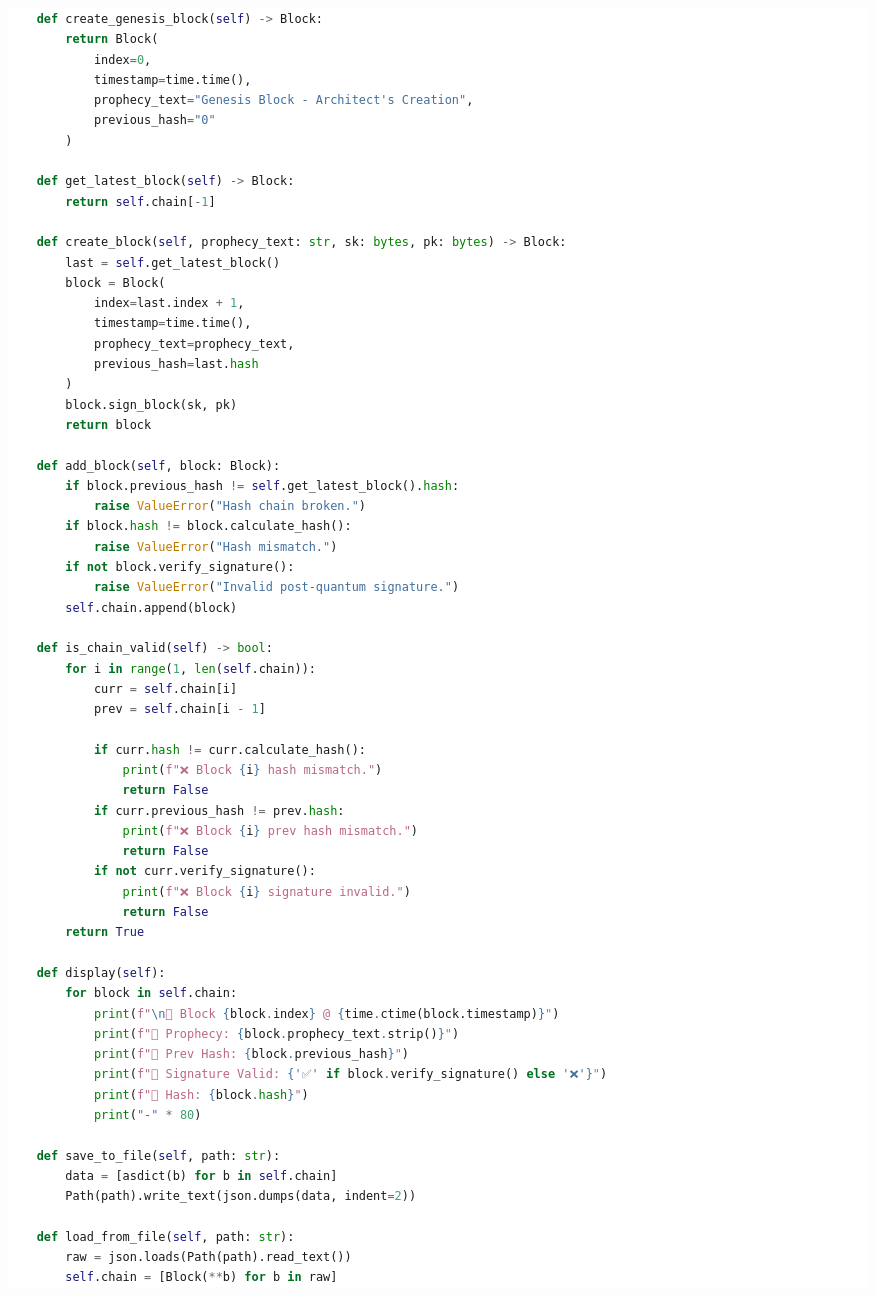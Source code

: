 ```python
    def create_genesis_block(self) -> Block:
        return Block(
            index=0,
            timestamp=time.time(),
            prophecy_text="Genesis Block - Architect's Creation",
            previous_hash="0"
        )

    def get_latest_block(self) -> Block:
        return self.chain[-1]

    def create_block(self, prophecy_text: str, sk: bytes, pk: bytes) -> Block:
        last = self.get_latest_block()
        block = Block(
            index=last.index + 1,
            timestamp=time.time(),
            prophecy_text=prophecy_text,
            previous_hash=last.hash
        )
        block.sign_block(sk, pk)
        return block

    def add_block(self, block: Block):
        if block.previous_hash != self.get_latest_block().hash:
            raise ValueError("Hash chain broken.")
        if block.hash != block.calculate_hash():
            raise ValueError("Hash mismatch.")
        if not block.verify_signature():
            raise ValueError("Invalid post-quantum signature.")
        self.chain.append(block)

    def is_chain_valid(self) -> bool:
        for i in range(1, len(self.chain)):
            curr = self.chain[i]
            prev = self.chain[i - 1]

            if curr.hash != curr.calculate_hash():
                print(f"❌ Block {i} hash mismatch.")
                return False
            if curr.previous_hash != prev.hash:
                print(f"❌ Block {i} prev hash mismatch.")
                return False
            if not curr.verify_signature():
                print(f"❌ Block {i} signature invalid.")
                return False
        return True

    def display(self):
        for block in self.chain:
            print(f"\n🧱 Block {block.index} @ {time.ctime(block.timestamp)}")
            print(f"📜 Prophecy: {block.prophecy_text.strip()}")
            print(f"🔗 Prev Hash: {block.previous_hash}")
            print(f"🔐 Signature Valid: {'✅' if block.verify_signature() else '❌'}")
            print(f"🧬 Hash: {block.hash}")
            print("-" * 80)

    def save_to_file(self, path: str):
        data = [asdict(b) for b in self.chain]
        Path(path).write_text(json.dumps(data, indent=2))

    def load_from_file(self, path: str):
        raw = json.loads(Path(path).read_text())
        self.chain = [Block(**b) for b in raw]
```